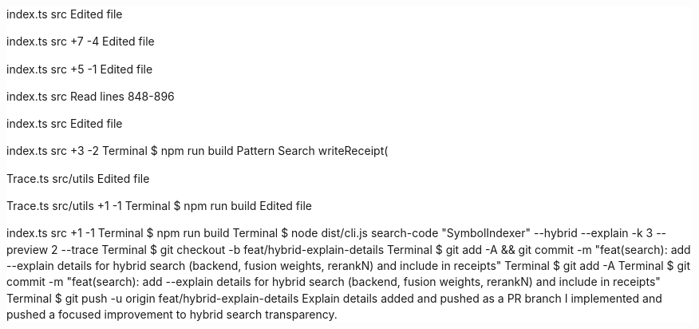 index.ts
src
Edited file

index.ts
src
+7
-4
Edited file

index.ts
src
+5
-1
Edited file

index.ts
src
Read lines 848-896

index.ts
src
Edited file

index.ts
src
+3
-2
Terminal
$ npm run build
Pattern Search
writeReceipt\(

Trace.ts
src/utils
Edited file

Trace.ts
src/utils
+1
-1
Terminal
$ npm run build
Edited file

index.ts
src
+1
-1
Terminal
$ npm run build
Terminal
$ node dist/cli.js search-code "SymbolIndexer" --hybrid --explain -k 3 --preview 2 --trace
Terminal
$ git checkout -b feat/hybrid-explain-details
Terminal
$ git add -A && git commit -m "feat(search): add --explain details for hybrid search (backend, fusion weights, rerankN) and include in receipts"
Terminal
$ git add -A
Terminal
$ git commit -m "feat(search): add --explain details for hybrid search (backend, fusion weights, rerankN) and include in receipts"
Terminal
$ git push -u origin feat/hybrid-explain-details
Explain details added and pushed as a PR branch
I implemented and pushed a focused improvement to hybrid search transparency.
